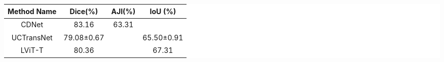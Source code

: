 

|Method Name|Dice(%)|AJI(%)|IoU (%)|
|:-:|:-:|:-:|:-:|
|CDNet |83.16|63.31|  |
|UCTransNet|79.08±0.67 |  |65.50±0.91|
|LViT-T|80.36|  |67.31|

